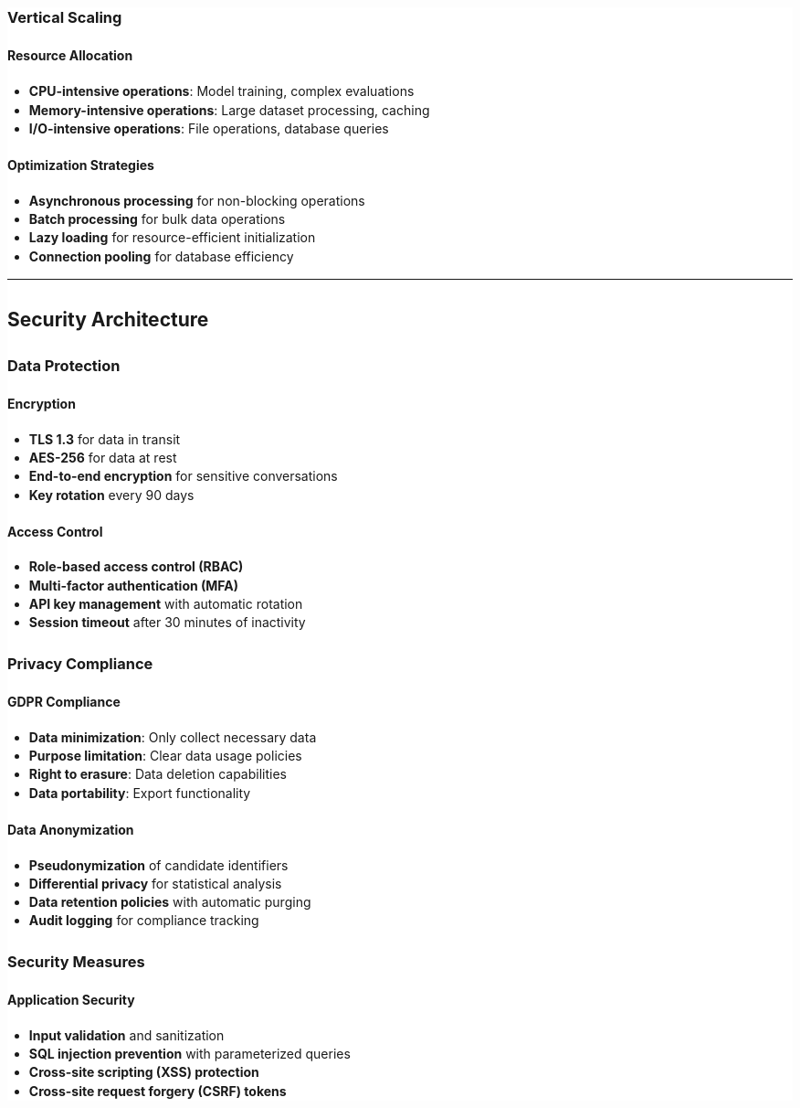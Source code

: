 ### Vertical Scaling

#### Resource Allocation
- **CPU-intensive operations**: Model training, complex evaluations
- **Memory-intensive operations**: Large dataset processing, caching
- **I/O-intensive operations**: File operations, database queries

#### Optimization Strategies
- **Asynchronous processing** for non-blocking operations
- **Batch processing** for bulk data operations
- **Lazy loading** for resource-efficient initialization
- **Connection pooling** for database efficiency

---

## Security Architecture

### Data Protection

#### Encryption
- **TLS 1.3** for data in transit
- **AES-256** for data at rest
- **End-to-end encryption** for sensitive conversations
- **Key rotation** every 90 days

#### Access Control
- **Role-based access control (RBAC)**
- **Multi-factor authentication (MFA)**
- **API key management** with automatic rotation
- **Session timeout** after 30 minutes of inactivity

### Privacy Compliance

#### GDPR Compliance
- **Data minimization**: Only collect necessary data
- **Purpose limitation**: Clear data usage policies
- **Right to erasure**: Data deletion capabilities
- **Data portability**: Export functionality

#### Data Anonymization
- **Pseudonymization** of candidate identifiers
- **Differential privacy** for statistical analysis
- **Data retention policies** with automatic purging
- **Audit logging** for compliance tracking

### Security Measures

#### Application Security
- **Input validation** and sanitization
- **SQL injection prevention** with parameterized queries
- **Cross-site scripting (XSS) protection**
- **Cross-site request forgery (CSRF) tokens**
